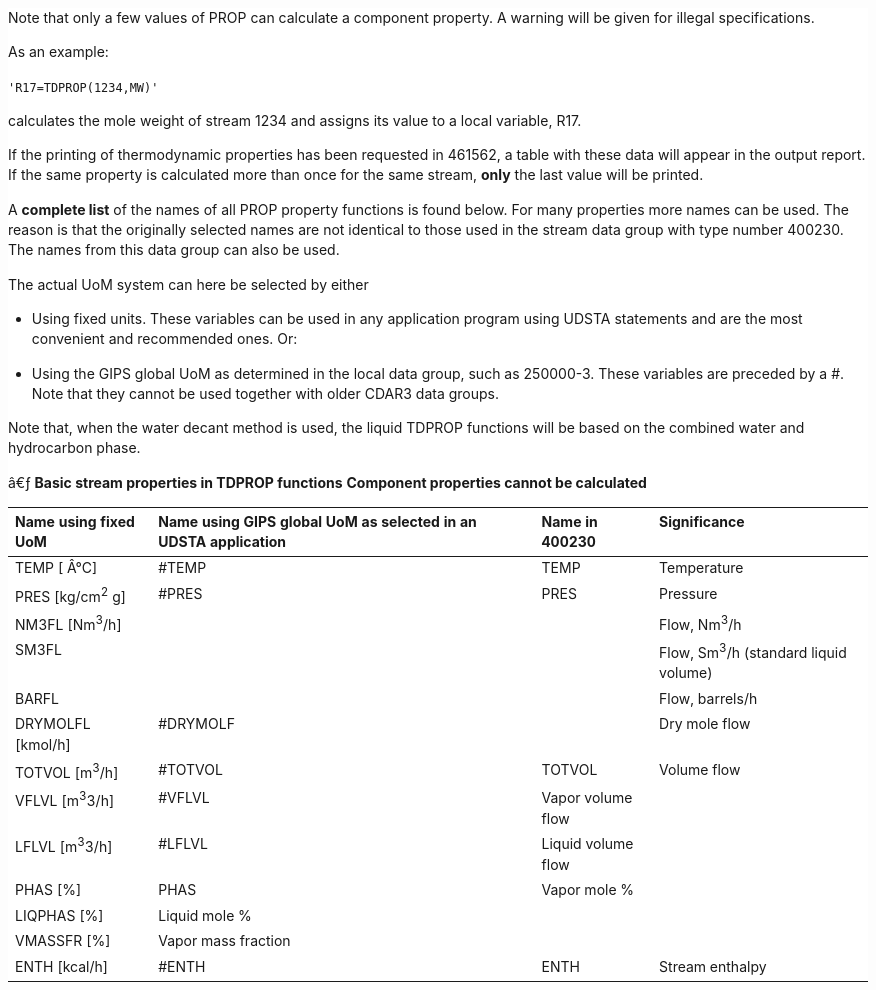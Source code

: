 Note that only a few values of PROP can calculate a component property. A warning will be given for illegal specifications.

As an example:

	'R17=TDPROP(1234,MW)'

calculates the mole weight of stream 1234 and assigns its value to a local variable, R17. 

If the printing of thermodynamic properties has been requested in 461562, a table with these data will appear in the output report. If the same property is calculated more than once for the same stream, **only** the last value will be printed.

A **complete list** of the names of all PROP property functions is found below. For many properties more names can be used. The reason is that the originally selected names are not identical to those used in the stream data group with type number 400230. The names from this data group can also be used.

The actual UoM system can here be selected by either

* Using fixed units. These variables can be used in any application program using UDSTA statements and are the most convenient and recommended ones.
Or:

* Using the GIPS global UoM as determined in the local data group, such as 250000-3. These variables are preceded by a #. Note that they cannot be used together with older CDAR3 data groups.

Note that, when the water decant method is used, the liquid TDPROP functions will be based on the combined water and hydrocarbon phase.

â€ƒ
**Basic stream properties in TDPROP functions**
**Component properties cannot be calculated**

| Name using fixed UoM   | Name using GIPS global UoM as selected in an UDSTA application   | Name in 400230     | Significance    |
|:-----------------------|:-----------------------------------------------------------------|:-------------------|:----------------|
| TEMP  [ Â°C]            | #TEMP                                                            | TEMP               | Temperature     |
| PRES  [kg/cm$^2$ g]    | #PRES                                                            | PRES               | Pressure        |
| NM3FL  [Nm$^3$/h]      |                                                                  |                    | Flow, Nm$^3$/h  |
| SM3FL                  |                                                                  |                    | Flow, Sm$^3$/h (standard liquid volume) |
| BARFL                  |                                                                  |                    | Flow, barrels/h |
| DRYMOLFL [kmol/h]      | #DRYMOLF                                                         |                    | Dry mole flow   |
| TOTVOL  [m$^3$/h]      | #TOTVOL                                                          | TOTVOL             | Volume flow     |
| VFLVL  [m$^3$3/h]      | #VFLVL                                                           | Vapor volume flow  |                 |
| LFLVL  [m$^3$3/h]      | #LFLVL                                                           | Liquid volume flow |                 |
| PHAS  [%]              | PHAS                                                             | Vapor mole %       |                 |
| LIQPHAS  [%]           | Liquid mole %                                                    |                    |                 |
| VMASSFR  [%]           | Vapor mass fraction                                              |                    |                 |
| ENTH  [kcal/h]         | #ENTH                                                            | ENTH               | Stream enthalpy |
